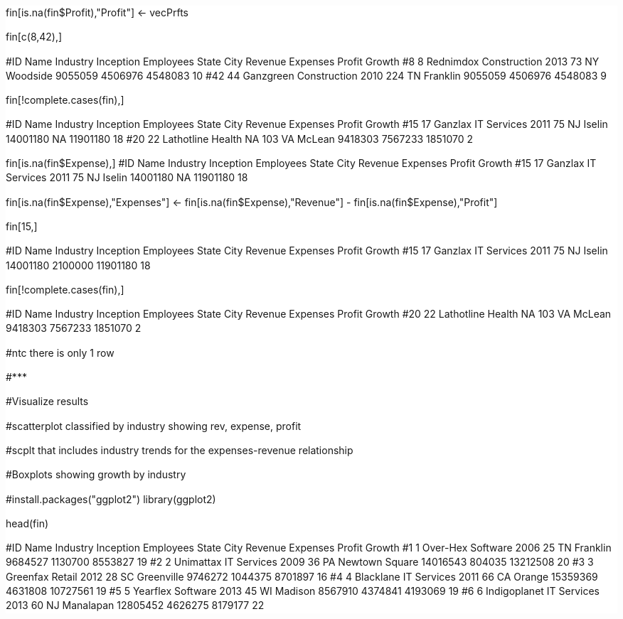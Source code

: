 fin[is.na(fin$Profit),"Profit"] <- vecPrfts



fin[c(8,42),]

#ID      Name     Industry Inception Employees State     City Revenue Expenses  Profit Growth
#8   8 Rednimdox Construction      2013        73    NY Woodside 9055059  4506976 4548083     10
#42 44 Ganzgreen Construction      2010       224    TN Franklin 9055059  4506976 4548083      9

fin[!complete.cases(fin),]

#ID       Name    Industry Inception Employees State   City  Revenue Expenses   Profit Growth
#15 17    Ganzlax IT Services      2011        75    NJ Iselin 14001180       NA 11901180     18
#20 22 Lathotline      Health        NA       103    VA McLean  9418303  7567233  1851070      2

fin[is.na(fin$Expense),]
#ID    Name    Industry Inception Employees State   City  Revenue Expenses   Profit Growth
#15 17 Ganzlax IT Services      2011        75    NJ Iselin 14001180       NA 11901180     18

fin[is.na(fin$Expense),"Expenses"] <- fin[is.na(fin$Expense),"Revenue"] - fin[is.na(fin$Expense),"Profit"]



fin[15,]

#ID    Name    Industry Inception Employees State   City  Revenue Expenses   Profit Growth
#15 17 Ganzlax IT Services      2011        75    NJ Iselin 14001180  2100000 11901180     18


fin[!complete.cases(fin),]

#ID       Name Industry Inception Employees State   City Revenue Expenses  Profit Growth
#20 22 Lathotline   Health        NA       103    VA McLean 9418303  7567233 1851070      2

#ntc there is only 1 row



#***

#Visualize results

#scatterplot classified by industry showing rev, expense, profit

#scplt that includes industry trends for the expenses-revenue relationship

#Boxplots showing growth by industry



#install.packages("ggplot2") 
library(ggplot2)


head(fin)

#ID         Name    Industry Inception Employees State           City  Revenue Expenses   Profit Growth
#1  1     Over-Hex    Software      2006        25    TN       Franklin  9684527  1130700  8553827     19
#2  2    Unimattax IT Services      2009        36    PA Newtown Square 14016543   804035 13212508     20
#3  3     Greenfax      Retail      2012        28    SC     Greenville  9746272  1044375  8701897     16
#4  4    Blacklane IT Services      2011        66    CA         Orange 15359369  4631808 10727561     19
#5  5     Yearflex    Software      2013        45    WI        Madison  8567910  4374841  4193069     19
#6  6 Indigoplanet IT Services      2013        60    NJ      Manalapan 12805452  4626275  8179177     22
